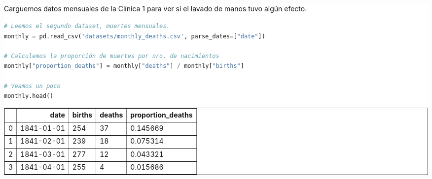 Carguemos datos mensuales de la Clínica 1 para ver si el lavado de manos tuvo algún efecto.

```python
# Leemos el segundo dataset, muertes mensuales.
monthly = pd.read_csv('datasets/monthly_deaths.csv', parse_dates=["date"])

# Calculemos la proporción de muertes por nro. de nacimientos
monthly["proportion_deaths"] = monthly["deaths"] / monthly["births"]

# Veamos un poco
monthly.head()
```

<div>
<style scoped>
    .dataframe tbody tr th:only-of-type {
        vertical-align: middle;
    }

    .dataframe tbody tr th {
        vertical-align: top;
    }

    .dataframe thead th {
        text-align: right;
    }

</style>
<table border="1" class="dataframe">
  <thead>
    <tr style="text-align: right;">
      <th></th>
      <th>date</th>
      <th>births</th>
      <th>deaths</th>
      <th>proportion_deaths</th>
    </tr>
  </thead>
  <tbody>
    <tr>
      <td>0</td>
      <td>1841-01-01</td>
      <td>254</td>
      <td>37</td>
      <td>0.145669</td>
    </tr>
    <tr>
      <td>1</td>
      <td>1841-02-01</td>
      <td>239</td>
      <td>18</td>
      <td>0.075314</td>
    </tr>
    <tr>
      <td>2</td>
      <td>1841-03-01</td>
      <td>277</td>
      <td>12</td>
      <td>0.043321</td>
    </tr>
    <tr>
      <td>3</td>
      <td>1841-04-01</td>
      <td>255</td>
      <td>4</td>
      <td>0.015686</td>